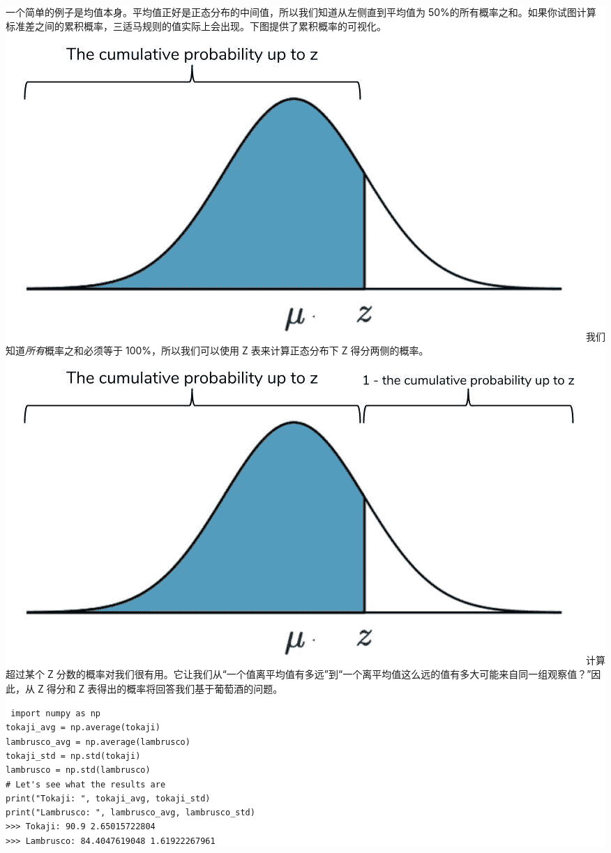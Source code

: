 一个简单的例子是均值本身。平均值正好是正态分布的中间值，所以我们知道从左侧直到平均值为 50%的所有概率之和。如果你试图计算标准差之间的累积概率，三适马规则的值实际上会出现。下图提供了累积概率的可视化。![Cumulative Probability](img/6063c525771f870d9fdda7d0e0ed4def.png)我们知道*所有*概率之和必须等于 100%，所以我们可以使用 Z 表来计算正态分布下 Z 得分两侧的概率。![Cumulative Probability 2](img/a248fa7dd06f6d403fb701ce784a9c15.png)计算超过某个 Z 分数的概率对我们很有用。它让我们从“一个值离平均值有多远”到“一个离平均值这么远的值有多大可能来自同一组观察值？”因此，从 Z 得分和 Z 表得出的概率将回答我们基于葡萄酒的问题。

```
 import numpy as np
tokaji_avg = np.average(tokaji)
lambrusco_avg = np.average(lambrusco)
tokaji_std = np.std(tokaji)
lambrusco = np.std(lambrusco)
# Let's see what the results are
print("Tokaji: ", tokaji_avg, tokaji_std)
print("Lambrusco: ", lambrusco_avg, lambrusco_std)
>>> Tokaji: 90.9 2.65015722804
>>> Lambrusco: 84.4047619048 1.61922267961
```
